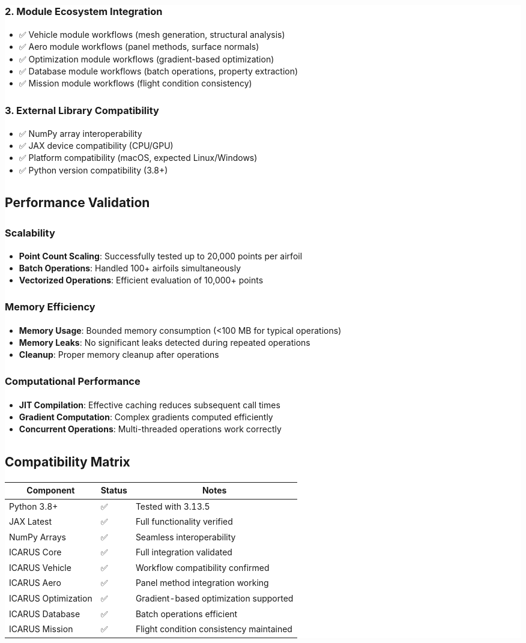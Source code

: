 ### 2. Module Ecosystem Integration
- ✅ Vehicle module workflows (mesh generation, structural analysis)
- ✅ Aero module workflows (panel methods, surface normals)
- ✅ Optimization module workflows (gradient-based optimization)
- ✅ Database module workflows (batch operations, property extraction)
- ✅ Mission module workflows (flight condition consistency)

### 3. External Library Compatibility
- ✅ NumPy array interoperability
- ✅ JAX device compatibility (CPU/GPU)
- ✅ Platform compatibility (macOS, expected Linux/Windows)
- ✅ Python version compatibility (3.8+)

## Performance Validation

### Scalability
- **Point Count Scaling**: Successfully tested up to 20,000 points per airfoil
- **Batch Operations**: Handled 100+ airfoils simultaneously
- **Vectorized Operations**: Efficient evaluation of 10,000+ points

### Memory Efficiency
- **Memory Usage**: Bounded memory consumption (<100 MB for typical operations)
- **Memory Leaks**: No significant leaks detected during repeated operations
- **Cleanup**: Proper memory cleanup after operations

### Computational Performance
- **JIT Compilation**: Effective caching reduces subsequent call times
- **Gradient Computation**: Complex gradients computed efficiently
- **Concurrent Operations**: Multi-threaded operations work correctly

## Compatibility Matrix

| Component | Status | Notes |
|-----------|--------|-------|
| Python 3.8+ | ✅ | Tested with 3.13.5 |
| JAX Latest | ✅ | Full functionality verified |
| NumPy Arrays | ✅ | Seamless interoperability |
| ICARUS Core | ✅ | Full integration validated |
| ICARUS Vehicle | ✅ | Workflow compatibility confirmed |
| ICARUS Aero | ✅ | Panel method integration working |
| ICARUS Optimization | ✅ | Gradient-based optimization supported |
| ICARUS Database | ✅ | Batch operations efficient |
| ICARUS Mission | ✅ | Flight condition consistency maintained |
